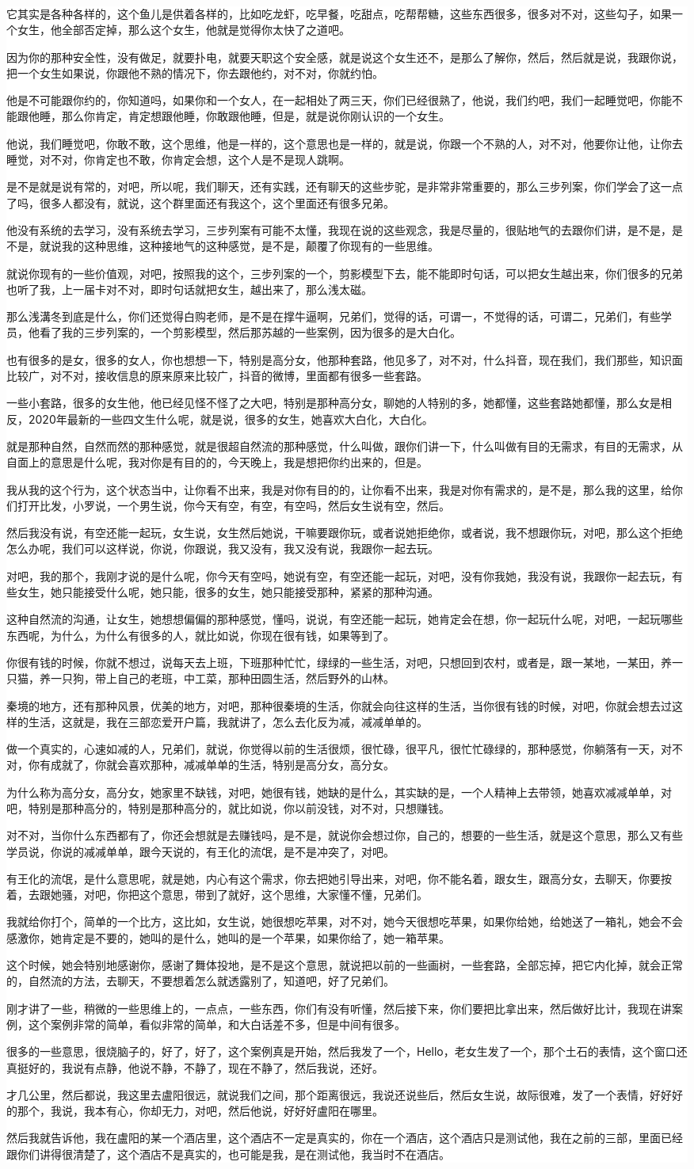 它其实是各种各样的，这个鱼儿是供着各样的，比如吃龙虾，吃早餐，吃甜点，吃帮帮糖，这些东西很多，很多对不对，这些勾子，如果一个女生，他全部否定掉，那么这个女生，他就是觉得你太快了之道吧。

因为你的那种安全性，没有做足，就要扑电，就要天职这个安全感，就是说这个女生还不，是那么了解你，然后，然后就是说，我跟你说，把一个女生如果说，你跟他不熟的情况下，你去跟他约，对不对，你就约怕。

他是不可能跟你约的，你知道吗，如果你和一个女人，在一起相处了两三天，你们已经很熟了，他说，我们约吧，我们一起睡觉吧，你能不能跟他睡，那么你肯定，肯定想跟他睡，你敢跟他睡，但是，就是说你刚认识的一个女生。

他说，我们睡觉吧，你敢不敢，这个思维，他是一样的，这个意思也是一样的，就是说，你跟一个不熟的人，对不对，他要你让他，让你去睡觉，对不对，你肯定也不敢，你肯定会想，这个人是不是现人跳啊。

是不是就是说有常的，对吧，所以呢，我们聊天，还有实践，还有聊天的这些步驼，是非常非常重要的，那么三步列案，你们学会了这一点了吗，很多人都没有，就说，这个群里面还有我这个，这个里面还有很多兄弟。

他没有系统的去学习，没有系统去学习，三步列案有可能不太懂，我现在说的这些观念，我是尽量的，很贴地气的去跟你们讲，是不是，是不是，就说我的这种思维，这种接地气的这种感觉，是不是，颠覆了你现有的一些思维。

就说你现有的一些价值观，对吧，按照我的这个，三步列案的一个，剪影模型下去，能不能即时句话，可以把女生越出来，你们很多的兄弟也听了我，上一届卡对不对，即时句话就把女生，越出来了，那么浅太磁。

那么浅溝冬到底是什么，你们还觉得白购老师，是不是在撑牛逼啊，兄弟们，觉得的话，可谓一，不觉得的话，可谓二，兄弟们，有些学员，他看了我的三步列案的，一个剪影模型，然后那苏越的一些案例，因为很多的是大白化。

也有很多的是女，很多的女人，你也想想一下，特别是高分女，他那种套路，他见多了，对不对，什么抖音，现在我们，我们那些，知识面比较广，对不对，接收信息的原来原来比较广，抖音的微博，里面都有很多一些套路。

一些小套路，很多的女生他，他已经见怪不怪了之大吧，特别是那种高分女，聊她的人特别的多，她都懂，这些套路她都懂，那么女是相反，2020年最新的一些四文生什么呢，就是说，很多的女生，她喜欢大白化，大白化。

就是那种自然，自然而然的那种感觉，就是很超自然流的那种感觉，什么叫做，跟你们讲一下，什么叫做有目的无需求，有目的无需求，从自面上的意思是什么呢，我对你是有目的的，今天晚上，我是想把你约出来的，但是。

我从我的这个行为，这个状态当中，让你看不出来，我是对你有目的的，让你看不出来，我是对你有需求的，是不是，那么我的这里，给你们打开比发，小罗说，一个男生说，你今天有空，有空，有空吗，然后女生说有空，然后。

然后我没有说，有空还能一起玩，女生说，女生然后她说，干嘛要跟你玩，或者说她拒绝你，或者说，我不想跟你玩，对吧，那么这个拒绝怎么办呢，我们可以这样说，你说，你跟说，我又没有，我又没有说，我跟你一起去玩。

对吧，我的那个，我刚才说的是什么呢，你今天有空吗，她说有空，有空还能一起玩，对吧，没有你我她，我没有说，我跟你一起去玩，有些女生，她只能接受什么呢，她只能，很多的女生，她只能接受那种，紧紧的那种沟通。

这种自然流的沟通，让女生，她想想偏偏的那种感觉，懂吗，说说，有空还能一起玩，她肯定会在想，你一起玩什么呢，对吧，一起玩哪些东西呢，为什么，为什么有很多的人，就比如说，你现在很有钱，如果等到了。

你很有钱的时候，你就不想过，说每天去上班，下班那种忙忙，绿绿的一些生活，对吧，只想回到农村，或者是，跟一某地，一某田，养一只猫，养一只狗，带上自己的老班，中工菜，那种田圆生活，然后野外的山林。

秦境的地方，还有那种风景，优美的地方，对吧，那种很秦境的生活，你就会向往这样的生活，当你很有钱的时候，对吧，你就会想去过这样的生活，这就是，我在三部恋爱开户篇，我就讲了，怎么去化反为减，减减单单的。

做一个真实的，心速如减的人，兄弟们，就说，你觉得以前的生活很烦，很忙碌，很平凡，很忙忙碌绿的，那种感觉，你躺落有一天，对不对，你有成就了，你就会喜欢那种，减减单单的生活，特别是高分女，高分女。

为什么称为高分女，高分女，她家里不缺钱，对吧，她很有钱，她缺的是什么，其实缺的是，一个人精神上去带领，她喜欢减减单单，对吧，特别是那种高分的，特别是那种高分的，就比如说，你以前没钱，对不对，只想赚钱。

对不对，当你什么东西都有了，你还会想就是去赚钱吗，是不是，就说你会想过你，自己的，想要的一些生活，就是这个意思，那么又有些学员说，你说的减减单单，跟今天说的，有王化的流氓，是不是冲突了，对吧。

有王化的流氓，是什么意思呢，就是她，内心有这个需求，你去把她引导出来，对吧，你不能名着，跟女生，跟高分女，去聊天，你要按着，去跟她骚，对吧，你把这个意思，带到了就好，这个思维，大家懂不懂，兄弟们。

我就给你打个，简单的一个比方，这比如，女生说，她很想吃苹果，对不对，她今天很想吃苹果，如果你给她，给她送了一箱礼，她会不会感激你，她肯定是不要的，她叫的是什么，她叫的是一个苹果，如果你给了，她一箱苹果。

这个时候，她会特别地感谢你，感谢了舞体投地，是不是这个意思，就说把以前的一些画树，一些套路，全部忘掉，把它内化掉，就会正常的，自然流的方法，去聊天，不要想着怎么就透露别了，知道吧，好了兄弟们。

刚才讲了一些，稍微的一些思维上的，一点点，一些东西，你们有没有听懂，然后接下来，你们要把比拿出来，然后做好比计，我现在讲案例，这个案例非常的简单，看似非常的简单，和大白话差不多，但是中间有很多。

很多的一些意思，很烧脑子的，好了，好了，这个案例真是开始，然后我发了一个，Hello，老女生发了一个，那个土石的表情，这个窗口还真挺好的，我说有点静，他说不静，不静了，现在不静了，然后我说，还好。

才几公里，然后都说，我这里去盧阳很远，就说我们之间，那个距离很远，我说还说些后，然后女生说，故际很难，发了一个表情，好好好的那个，我说，我本有心，你却无力，对吧，然后他说，好好好盧阳在哪里。

然后我就告诉他，我在盧阳的某一个酒店里，这个酒店不一定是真实的，你在一个酒店，这个酒店只是测试他，我在之前的三部，里面已经跟你们讲得很清楚了，这个酒店不是真实的，也可能是我，是在测试他，我当时不在酒店。
